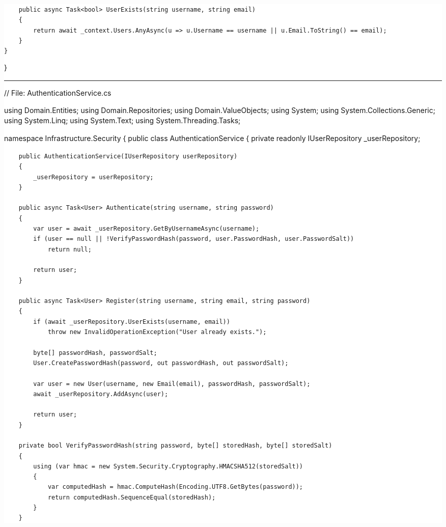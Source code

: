         public async Task<bool> UserExists(string username, string email)
        {
            return await _context.Users.AnyAsync(u => u.Username == username || u.Email.ToString() == email);
        }
    }
}

--------------------------------------------------------------------------------

// File: AuthenticationService.cs

using Domain.Entities;
using Domain.Repositories;
using Domain.ValueObjects;
using System;
using System.Collections.Generic;
using System.Linq;
using System.Text;
using System.Threading.Tasks;

namespace Infrastructure.Security
{
    public class AuthenticationService
    {
        private readonly IUserRepository _userRepository;

        public AuthenticationService(IUserRepository userRepository)
        {
            _userRepository = userRepository;
        }

        public async Task<User> Authenticate(string username, string password)
        {
            var user = await _userRepository.GetByUsernameAsync(username);
            if (user == null || !VerifyPasswordHash(password, user.PasswordHash, user.PasswordSalt))
                return null;

            return user;
        }

        public async Task<User> Register(string username, string email, string password)
        {
            if (await _userRepository.UserExists(username, email))
                throw new InvalidOperationException("User already exists.");

            byte[] passwordHash, passwordSalt;
            User.CreatePasswordHash(password, out passwordHash, out passwordSalt);

            var user = new User(username, new Email(email), passwordHash, passwordSalt);
            await _userRepository.AddAsync(user);

            return user;
        }

        private bool VerifyPasswordHash(string password, byte[] storedHash, byte[] storedSalt)
        {
            using (var hmac = new System.Security.Cryptography.HMACSHA512(storedSalt))
            {
                var computedHash = hmac.ComputeHash(Encoding.UTF8.GetBytes(password));
                return computedHash.SequenceEqual(storedHash);
            }
        }
